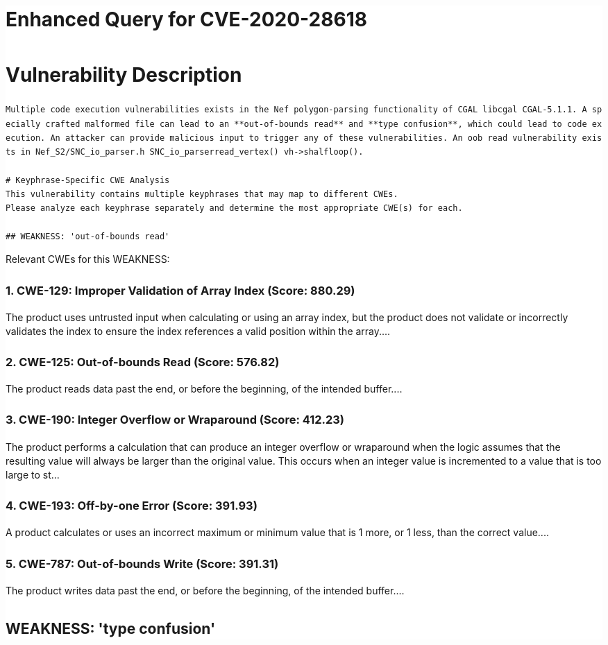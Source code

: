 # Enhanced Query for CVE-2020-28618

# Vulnerability Description

    Multiple code execution vulnerabilities exists in the Nef polygon-parsing functionality of CGAL libcgal CGAL-5.1.1. A specially crafted malformed file can lead to an **out-of-bounds read** and **type confusion**, which could lead to code execution. An attacker can provide malicious input to trigger any of these vulnerabilities. An oob read vulnerability exists in Nef_S2/SNC_io_parser.h SNC_io_parserread_vertex() vh->shalfloop().

    # Keyphrase-Specific CWE Analysis
    This vulnerability contains multiple keyphrases that may map to different CWEs. 
    Please analyze each keyphrase separately and determine the most appropriate CWE(s) for each.

    ## WEAKNESS: 'out-of-bounds read'

Relevant CWEs for this WEAKNESS:

### 1. CWE-129: Improper Validation of Array Index (Score: 880.29)

The product uses untrusted input when calculating or using an array index, but the product does not validate or incorrectly validates the index to ensure the index references a valid position within the array....

### 2. CWE-125: Out-of-bounds Read (Score: 576.82)

The product reads data past the end, or before the beginning, of the intended buffer....

### 3. CWE-190: Integer Overflow or Wraparound (Score: 412.23)

The product performs a calculation that can
         produce an integer overflow or wraparound when the logic
         assumes that the resulting value will always be larger than
         the original value. This occurs when an integer value is
         incremented to a value that is too large to st...

### 4. CWE-193: Off-by-one Error (Score: 391.93)

A product calculates or uses an incorrect maximum or minimum value that is 1 more, or 1 less, than the correct value....

### 5. CWE-787: Out-of-bounds Write (Score: 391.31)

The product writes data past the end, or before the beginning, of the intended buffer....

## WEAKNESS: 'type confusion'
